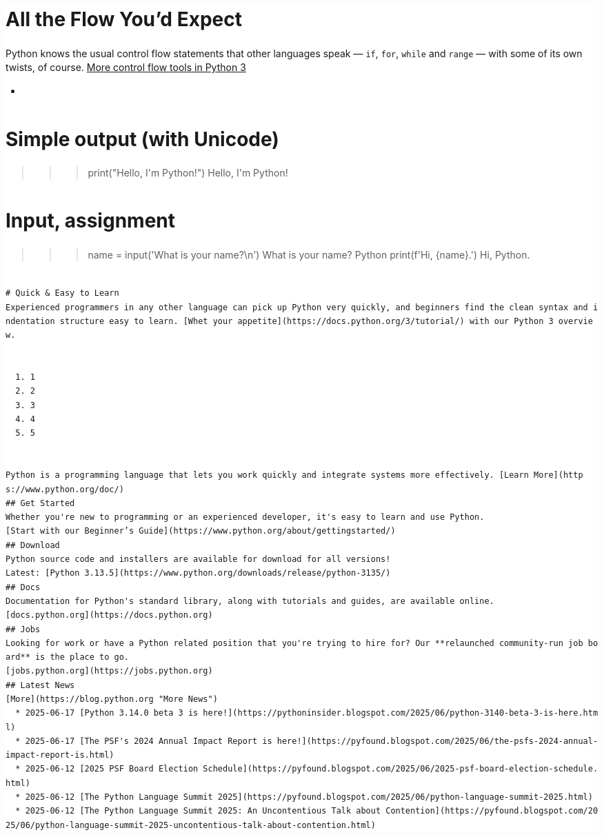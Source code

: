 ```
```

# All the Flow You’d Expect
Python knows the usual control flow statements that other languages speak — `if`, `for`, `while` and `range` — with some of its own twists, of course. [More control flow tools in Python 3](https://docs.python.org/3/tutorial/controlflow.html)
  * ```
# Simple output (with Unicode)
>>> print("Hello, I'm Python!")
Hello, I'm Python!
# Input, assignment
>>> name = input('What is your name?\n')
What is your name?
Python
>>> print(f'Hi, {name}.')
Hi, Python.

```

# Quick & Easy to Learn
Experienced programmers in any other language can pick up Python very quickly, and beginners find the clean syntax and indentation structure easy to learn. [Whet your appetite](https://docs.python.org/3/tutorial/) with our Python 3 overview.


  1. 1
  2. 2
  3. 3
  4. 4
  5. 5


Python is a programming language that lets you work quickly and integrate systems more effectively. [Learn More](https://www.python.org/doc/)
## Get Started
Whether you're new to programming or an experienced developer, it's easy to learn and use Python.
[Start with our Beginner’s Guide](https://www.python.org/about/gettingstarted/)
## Download
Python source code and installers are available for download for all versions!
Latest: [Python 3.13.5](https://www.python.org/downloads/release/python-3135/)
## Docs
Documentation for Python's standard library, along with tutorials and guides, are available online.
[docs.python.org](https://docs.python.org)
## Jobs
Looking for work or have a Python related position that you're trying to hire for? Our **relaunched community-run job board** is the place to go.
[jobs.python.org](https://jobs.python.org)
## Latest News
[More](https://blog.python.org "More News")
  * 2025-06-17 [Python 3.14.0 beta 3 is here!](https://pythoninsider.blogspot.com/2025/06/python-3140-beta-3-is-here.html)
  * 2025-06-17 [The PSF's 2024 Annual Impact Report is here!](https://pyfound.blogspot.com/2025/06/the-psfs-2024-annual-impact-report-is.html)
  * 2025-06-12 [2025 PSF Board Election Schedule](https://pyfound.blogspot.com/2025/06/2025-psf-board-election-schedule.html)
  * 2025-06-12 [The Python Language Summit 2025](https://pyfound.blogspot.com/2025/06/python-language-summit-2025.html)
  * 2025-06-12 [The Python Language Summit 2025: An Uncontentious Talk about Contention](https://pyfound.blogspot.com/2025/06/python-language-summit-2025-uncontentious-talk-about-contention.html)
```